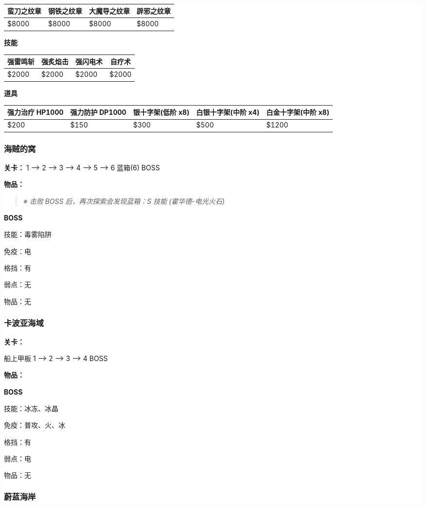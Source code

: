 | 蛮刀之纹章 | 钢铁之纹章 | 大魔导之纹章 | 辟邪之纹章 |
| ---------- | ---------- | ------------ | ---------- |
| $8000      | $8000      | $8000        | $8000      |

**技能**

| 强雷鸣斩 | 强炙焰击 | 强闪电术 | 自疗术 |
| -------- | -------- | -------- | ------ |
| $2000    | $2000    | $2000    | $2000  |

**道具**

| 强力治疗 HP1000 | 强力防护 DP1000 | 银十字架(低阶 x8) | 白银十字架(中阶 x4) | 白金十字架(中阶 x8) |
| --------------- | --------------- | ----------------- | ------------------- | ------------------- |
| $200            | $150            | $300              | $500                | $1200               |

### 海贼的窝

**关卡：**
1 --> 2 --> 3 --> 4 --> 5 --> 6 蓝箱(6) BOSS

**物品：**

> _※ 击败 BOSS 后，再次探索会发现蓝箱：S 技能 (霍华德-电光火石)_

**BOSS**

技能：毒雾陷阱

免疫：电

格挡：有

弱点：无

物品：无

### 卡波亚海域

**关卡：**

船上甲板 1 --> 2 --> 3 --> 4 BOSS

**物品：**

**BOSS**

技能：冰冻、冰晶

免疫：普攻、火、冰

格挡：有

弱点：电

物品：无

### 蔚蓝海岸
